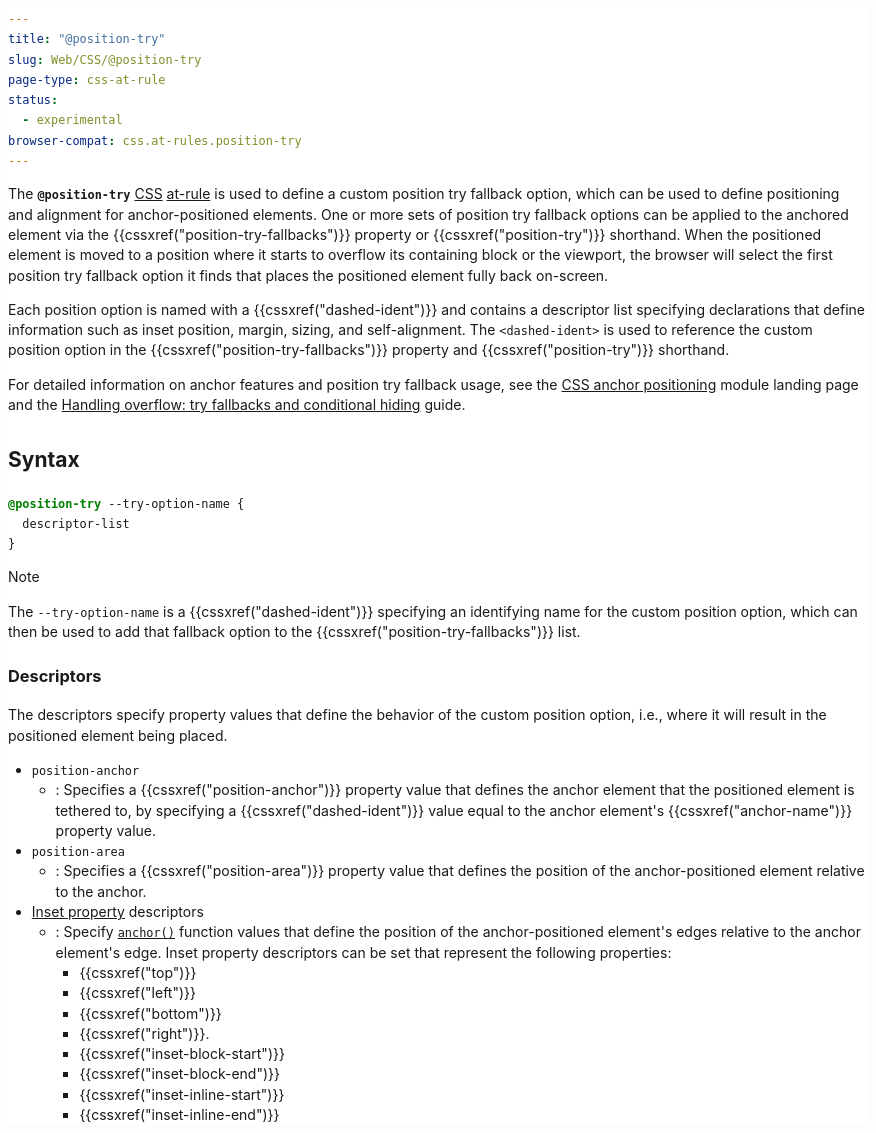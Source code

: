 ```yaml
---
title: "@position-try"
slug: Web/CSS/@position-try
page-type: css-at-rule
status:
  - experimental
browser-compat: css.at-rules.position-try
---
```




The **`@position-try`** [CSS](/Web/CSS) [at-rule](/Web/CSS/At-rule) is used to define a custom position try fallback option, which can be used to define positioning and alignment for anchor-positioned elements. One or more sets of position try fallback options can be applied to the anchored element via the {{cssxref("position-try-fallbacks")}} property or {{cssxref("position-try")}} shorthand. When the positioned element is moved to a position where it starts to overflow its containing block or the viewport, the browser will select the first position try fallback option it finds that places the positioned element fully back on-screen.

Each position option is named with a {{cssxref("dashed-ident")}} and contains a descriptor list specifying declarations that define information such as inset position, margin, sizing, and self-alignment. The `<dashed-ident>` is used to reference the custom position option in the {{cssxref("position-try-fallbacks")}} property and {{cssxref("position-try")}} shorthand.

For detailed information on anchor features and position try fallback usage, see the [CSS anchor positioning](/Web/CSS/CSS_anchor_positioning) module landing page and the [Handling overflow: try fallbacks and conditional hiding](/Web/CSS/CSS_anchor_positioning/Try_options_hiding) guide.

## Syntax

```css
@position-try --try-option-name {
  descriptor-list
}
```

> [!NOTE]
> The `--try-option-name` is a {{cssxref("dashed-ident")}} specifying an identifying name for the custom position option, which can then be used to add that fallback option to the {{cssxref("position-try-fallbacks")}} list.

### Descriptors

The descriptors specify property values that define the behavior of the custom position option, i.e., where it will result in the positioned element being placed.

- `position-anchor`
  - : Specifies a {{cssxref("position-anchor")}} property value that defines the anchor element that the positioned element is tethered to, by specifying a {{cssxref("dashed-ident")}} value equal to the anchor element's {{cssxref("anchor-name")}} property value.
- `position-area`
  - : Specifies a {{cssxref("position-area")}} property value that defines the position of the anchor-positioned element relative to the anchor.
- [Inset property](/Glossary/Inset_properties) descriptors
  - : Specify [`anchor()`](/Web/CSS/anchor) function values that define the position of the anchor-positioned element's edges relative to the anchor element's edge. Inset property descriptors can be set that represent the following properties:
    - {{cssxref("top")}}
    - {{cssxref("left")}}
    - {{cssxref("bottom")}}
    - {{cssxref("right")}}.
    - {{cssxref("inset-block-start")}}
    - {{cssxref("inset-block-end")}}
    - {{cssxref("inset-inline-start")}}
    - {{cssxref("inset-inline-end")}}